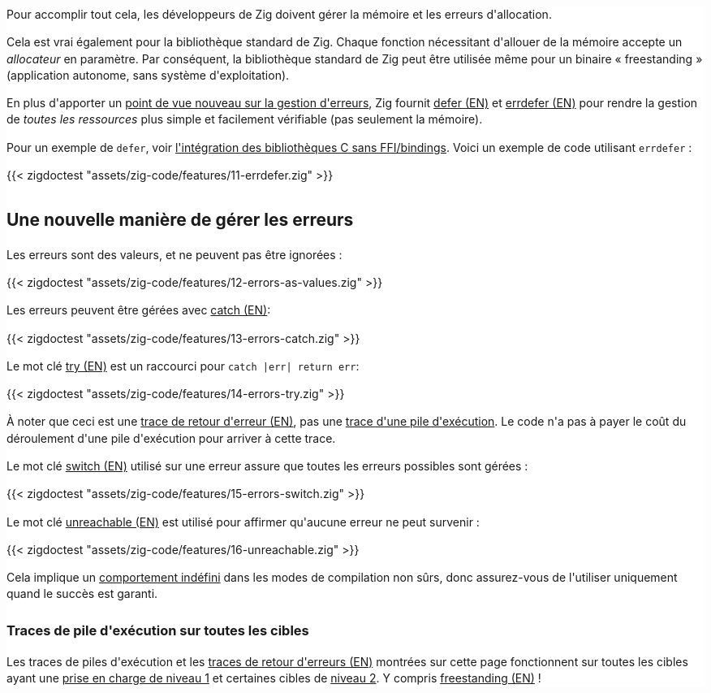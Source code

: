 Pour accomplir tout cela, les développeurs de Zig doivent gérer la mémoire et les erreurs d'allocation.

Cela est vrai également pour la bibliothèque standard de Zig.
Chaque fonction nécessitant d'allouer de la mémoire accepte un *allocateur* en paramètre.
Par conséquent, la bibliothèque standard de Zig peut être utilisée même pour un binaire « freestanding » (application autonome, sans système d'exploitation).

En plus d'apporter un [point de vue nouveau sur la gestion d'erreurs](#une-nouvelle-manière-de-gérer-les-erreurs), Zig fournit [defer (EN)](https://ziglang.org/documentation/master/#defer) et [errdefer (EN)](https://ziglang.org/documentation/master/#errdefer) pour rendre la gestion de *toutes les ressources* plus simple et facilement vérifiable (pas seulement la mémoire).

Pour un exemple de `defer`, voir [l'intégration des bibliothèques C sans FFI/bindings](#intégration-avec-les-bibliothèques-c-sans-ffibindings).
Voici un exemple de code utilisant `errdefer` :

{{< zigdoctest "assets/zig-code/features/11-errdefer.zig" >}}


## Une nouvelle manière de gérer les erreurs

Les erreurs sont des valeurs, et ne peuvent pas être ignorées :

{{< zigdoctest "assets/zig-code/features/12-errors-as-values.zig" >}}

Les erreurs peuvent être gérées avec [catch (EN)](https://ziglang.org/documentation/master/#catch):

{{< zigdoctest "assets/zig-code/features/13-errors-catch.zig" >}}

Le mot clé [try (EN)](https://ziglang.org/documentation/master/#try) est un raccourci pour `catch |err| return err`:

{{< zigdoctest "assets/zig-code/features/14-errors-try.zig" >}}

À noter que ceci est une [trace de retour d'erreur (EN)](https://ziglang.org/documentation/master/#Error-Return-Traces), pas une [trace d'une pile d'exécution](#traces-de-pile-dexécution-sur-toutes-les-cibles).
Le code n'a pas à payer le coût du déroulement d'une pile d'exécution pour arriver à cette trace.

Le mot clé [switch (EN)](https://ziglang.org/documentation/master/#switch) utilisé sur une erreur assure que toutes les erreurs possibles sont gérées :

{{< zigdoctest "assets/zig-code/features/15-errors-switch.zig" >}}

Le mot clé [unreachable (EN)](https://ziglang.org/documentation/master/#unreachable) est utilisé pour affirmer qu'aucune erreur ne peut survenir :

{{< zigdoctest "assets/zig-code/features/16-unreachable.zig" >}}

Cela implique un [comportement indéfini](#performance-et-sécurité) dans les modes de compilation non sûrs, donc assurez-vous de l'utiliser uniquement quand le succès est garanti.

### Traces de pile d'exécution sur toutes les cibles

Les traces de piles d'exécution et les [traces de retour d'erreurs (EN)](https://ziglang.org/documentation/master/#Error-Return-Traces) montrées sur cette page fonctionnent sur toutes les cibles ayant une [prise en charge de niveau 1](#prise-en-charge-niveau-1) et certaines cibles de [niveau 2](#prise-en-charge-niveau-2).
Y compris [freestanding (EN)](https://andrewkelley.me/post/zig-stack-traces-kernel-panic-bare-bones-os.html) !
